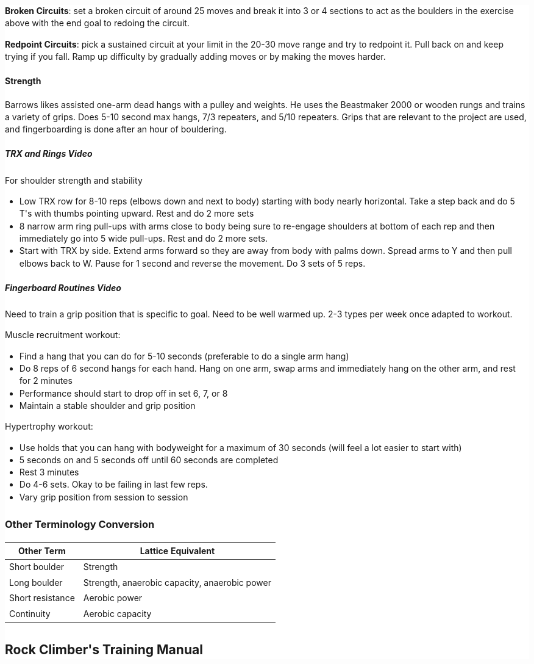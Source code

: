 **Broken Circuits**: set a broken circuit of around 25 moves and break it into 3 or 4 sections to act as the boulders in the exercise above with the end goal to redoing the circuit.

**Redpoint Circuits**: pick a sustained circuit at your limit in the 20-30 move range and try to redpoint it.  Pull back on and keep trying if you fall.  Ramp up difficulty by gradually adding moves or by making the moves harder.

#### Strength ####

Barrows likes assisted one-arm dead hangs with a pulley and weights.  He uses the Beastmaker 2000 or wooden rungs and trains a variety of grips.  Does 5-10 second max hangs, 7/3 repeaters, and 5/10 repeaters.  Grips that are relevant to the project are used, and fingerboarding is done after an hour of bouldering.

##### TRX and Rings Video #####

For shoulder strength and stability
- Low TRX row for 8-10 reps (elbows down and next to body) starting with body nearly horizontal.  Take a step back and do 5 T's with thumbs pointing upward.  Rest and do 2 more sets
- 8 narrow arm ring pull-ups with arms close to body being sure to re-engage shoulders at bottom of each rep and then immediately go into 5 wide pull-ups.  Rest and do 2 more sets.
- Start with TRX by side.  Extend arms forward so they are away from body with palms down.  Spread arms to Y and then pull elbows back to W.  Pause for 1 second and reverse the movement.  Do 3 sets of 5 reps.

##### Fingerboard Routines Video #####

Need to train a grip position that is specific to goal.  Need to be well warmed up.  2-3 types per week once adapted to workout.

Muscle recruitment workout:
- Find a hang that you can do for 5-10 seconds (preferable to do a single arm hang)
- Do 8 reps of 6 second hangs for each hand.  Hang on one arm, swap arms and immediately hang on the other arm, and rest for 2 minutes
- Performance should start to drop off in set 6, 7, or 8
- Maintain a stable shoulder and grip position

Hypertrophy workout:
- Use holds that you can hang with bodyweight for a maximum of 30 seconds (will feel a lot easier to start with)
- 5 seconds on and 5 seconds off until 60 seconds are completed
- Rest 3 minutes
- Do 4-6 sets.  Okay to be failing in last few reps.
- Vary grip position from session to session

### Other Terminology Conversion ###

Other Term       | Lattice Equivalent
-----------------|-------------------
Short boulder    | Strength
Long boulder     | Strength, anaerobic capacity, anaerobic power
Short resistance | Aerobic power
Continuity       | Aerobic capacity
    
## Rock Climber's Training Manual ##
